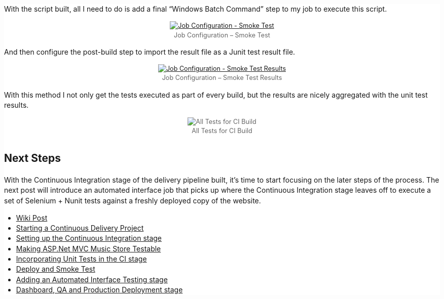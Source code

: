With the script built, all I need to do is add a final &#8220;Windows Batch Command&#8221; step to my job to execute this script.

<div style="text-align: center; font-size: .9em; color: #666666;">
  <a href="http://www.tiernok.com/LTDBlog/ContinuousDelivery/config_smoketest.png" title="Larger picture" target="_blank"><img src="http://www.tiernok.com/LTDBlog/ContinuousDelivery/config_smoketest.png" title="Job Configuration - Smoke Test" /></a><br /> Job Configuration &#8211; Smoke Test
</div>

And then configure the post-build step to import the result file as a Junit test result file.

<div style="text-align: center; font-size: .9em; color: #666666;">
  <a href="http://www.tiernok.com/LTDBlog/ContinuousDelivery/config_smoketestresult.png" title="Larger picture" target="_blank"><img src="http://www.tiernok.com/LTDBlog/ContinuousDelivery/config_smoketestresult.png" title="Job Configuration - Smoke Test Results" /></a><br /> Job Configuration &#8211; Smoke Test Results
</div>

With this method I not only get the tests executed as part of every build, but the results are nicely aggregated with the unit test results.

<div style="text-align: center; font-size: .9em; color: #666666;">
  <img src="http://www.tiernok.com/LTDBlog/ContinuousDelivery/alltests.png" title="All Tests for CI Build" /><br /> All Tests for CI Build
</div>

## Next Steps

With the Continuous Integration stage of the delivery pipeline built, it&#8217;s time to start focusing on the later steps of the process. The next post will introduce an automated interface job that picks up where the Continuous Integration stage leaves off to execute a set of Selenium + Nunit tests against a freshly deployed copy of the website.

<ul class="thelist">
  <li>
    <a href="http://wiki.ltd.local/index.php/Eli%27s_Continuous_Delivery_Project" title="Wiki post for Eli's Continuous Delivery Project">Wiki Post</a>
  </li>
  <li>
    <a href="/index.php/EnterpriseDev/application-lifecycle-management/starting-a-continuous-delivery-project" title="Starting a Continuous Delivery Project">Starting a Continuous Delivery Project</a>
  </li>
  <li>
    <a href="/index.php/EnterpriseDev/application-lifecycle-management/continuous-delivery-project-setting-up" title="Setting up the Continuous Integration stage">Setting up the Continuous Integration stage</a>
  </li>
  <li>
    <a href="/index.php/EnterpriseDev/UnitTest/continuous-delivery-project-making-mvcmusicstore" title="Making ASP.Net MVC Music Store Testable">Making ASP.Net MVC Music Store Testable</a>
  </li>
  <li>
    <a href="/index.php/EnterpriseDev/UnitTest/continuous-delivery-project-incorporating-the" title="Incorporating Unit Tests in the CI stage">Incorporating Unit Tests in the CI stage</a>
  </li>
  <li class="cur">
    <a href="/index.php/EnterpriseDev/application-lifecycle-management/continuous-delivery-project-deploy-and" title="Deploy and Smoke Test">Deploy and Smoke Test</a>
  </li>
  <li>
    <a href="/index.php/EnterpriseDev/application-lifecycle-management/continuous-delivery-adding-an-automated" title="Adding an Automated Interface Testing stage">Adding an Automated Interface Testing stage</a>
  </li>
  <li>
    <a href="/index.php/EnterpriseDev/application-lifecycle-management/continuous-delivery-dashboard-qa-and" title="Dashboard, QA and Production Deployment stage">Dashboard, QA and Production Deployment stage</a>
  </li>
</ul>

